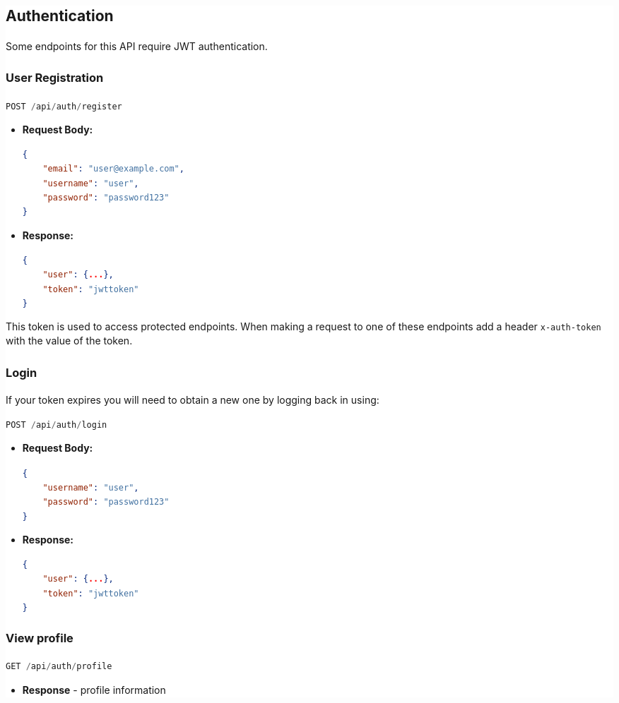 ## Authentication

Some endpoints for this API require JWT authentication.


### User Registration
```javascript
POST /api/auth/register
```
- **Request Body:**
	```json
	{
  		"email": "user@example.com",
  		"username": "user",
  		"password": "password123"
	}
	```
- **Response:**
	```json
	{
		"user": {...},
		"token": "jwttoken"
	}
	```
This token is used to access protected endpoints. When making a request to one of these endpoints add a header ```x-auth-token``` with the value of the token.

### Login

If your token expires you will need to obtain a new one by logging back in using:
```javascript
POST /api/auth/login
```
- **Request Body:**
	```json
	{
		"username": "user",
		"password": "password123"
	}
	```
- **Response:**
	```json
	{
		"user": {...},
		"token": "jwttoken"
	}
	```


### View profile
```javascript
GET /api/auth/profile 
```
- **Response** - profile information
